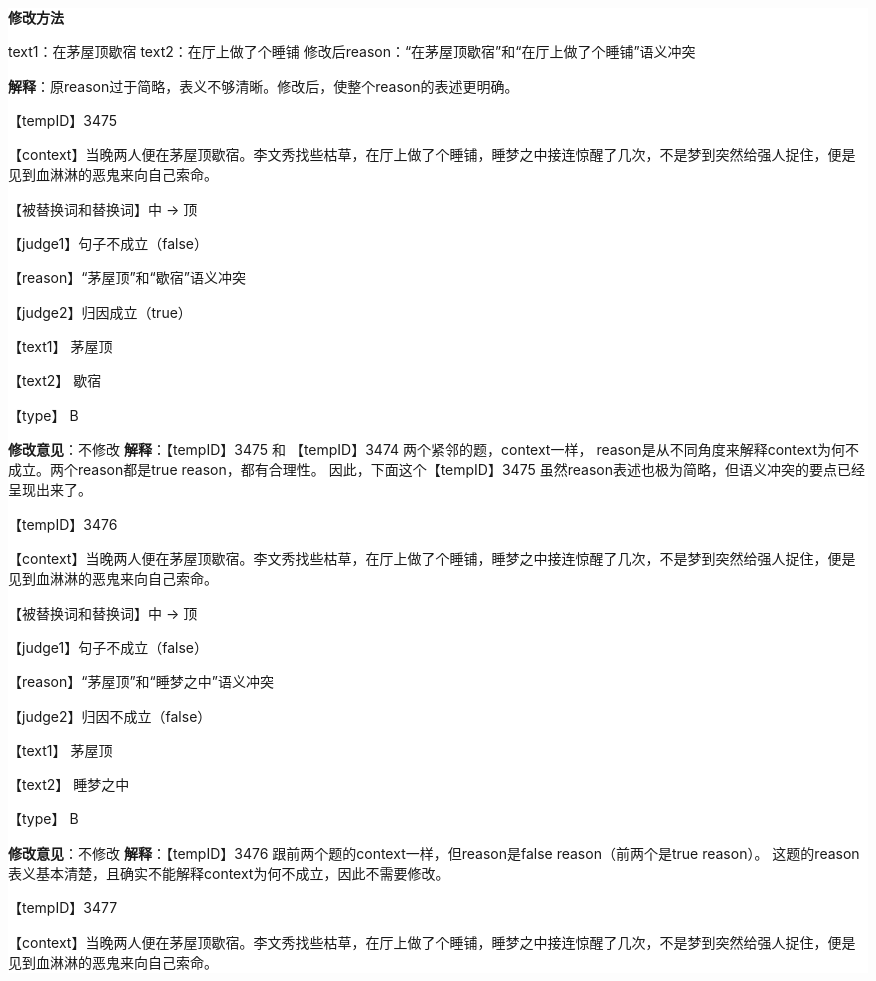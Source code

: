**修改方法**

text1：在茅屋顶歇宿
text2：在厅上做了个睡铺
修改后reason：“在茅屋顶歇宿”和“在厅上做了个睡铺”语义冲突

**解释**：原reason过于简略，表义不够清晰。修改后，使整个reason的表述更明确。

【tempID】3475

【context】当晚两人便在茅屋顶歇宿。李文秀找些枯草，在厅上做了个睡铺，睡梦之中接连惊醒了几次，不是梦到突然给强人捉住，便是见到血淋淋的恶鬼来向自己索命。

【被替换词和替换词】中 → 顶

【judge1】句子不成立（false）

【reason】“茅屋顶”和“歇宿”语义冲突

【judge2】归因成立（true）

【text1】
茅屋顶

【text2】
歇宿

【type】
B

**修改意见**：不修改
**解释**：【tempID】3475 和  【tempID】3474 两个紧邻的题，context一样，
reason是从不同角度来解释context为何不成立。两个reason都是true reason，都有合理性。
因此，下面这个【tempID】3475 虽然reason表述也极为简略，但语义冲突的要点已经呈现出来了。

【tempID】3476

【context】当晚两人便在茅屋顶歇宿。李文秀找些枯草，在厅上做了个睡铺，睡梦之中接连惊醒了几次，不是梦到突然给强人捉住，便是见到血淋淋的恶鬼来向自己索命。

【被替换词和替换词】中 → 顶

【judge1】句子不成立（false）

【reason】“茅屋顶”和“睡梦之中”语义冲突

【judge2】归因不成立（false）

【text1】
茅屋顶

【text2】
睡梦之中

【type】
B

**修改意见**：不修改
**解释**：【tempID】3476 跟前两个题的context一样，但reason是false reason（前两个是true reason）。
这题的reason表义基本清楚，且确实不能解释context为何不成立，因此不需要修改。

【tempID】3477

【context】当晚两人便在茅屋顶歇宿。李文秀找些枯草，在厅上做了个睡铺，睡梦之中接连惊醒了几次，不是梦到突然给强人捉住，便是见到血淋淋的恶鬼来向自己索命。
